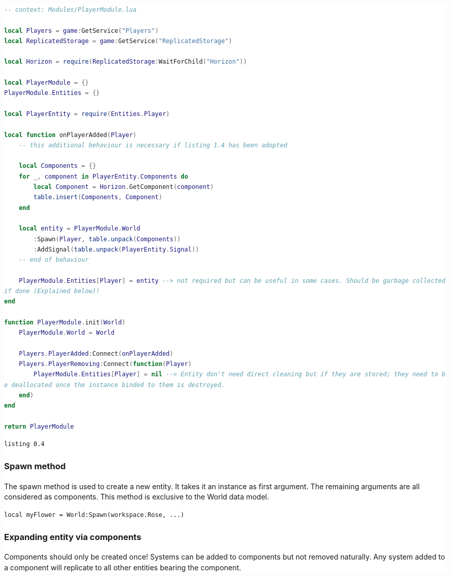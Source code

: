 ```lua
-- context: Modules/PlayerModule.lua

local Players = game:GetService("Players")
local ReplicatedStorage = game:GetService("ReplicatedStorage")

local Horizon = require(ReplicatedStorage:WaitForChild("Horizon"))

local PlayerModule = {}
PlayerModule.Entities = {}

local PlayerEntity = require(Entities.Player)

local function onPlayerAdded(Player)
    -- this additional behaviour is necessary if listing 1.4 has been adopted

    local Components = {} 
    for _, component in PlayerEntity.Components do
        local Component = Horizon.GetComponent(component)
        table.insert(Components, Component)
    end

    local entity = PlayerModule.World
        :Spawn(Player, table.unpack(Components))
        :AddSignal(table.unpack(PlayerEntity.Signal))
    -- end of behaviour

    PlayerModule.Entities[Player] = entity --> not required but can be useful in some cases. Should be garbage collected if done (Explained below)!
end

function PlayerModule.init(World)
    PlayerModule.World = World

    Players.PlayerAdded:Connect(onPlayerAdded) 
    Players.PlayerRemoving:Connect(function(Player)
        PlayerModule.Entities[Player] = nil --> Entity don't need direct cleaning but if they are stored; they need to be deallocated once the instance binded to them is destroyed.
    end)
end

return PlayerModule
```
`listing 0.4`

### Spawn method
The spawn method is used to create a new entity. It takes it an instance as first argument. The remaining arguments are all considered as components. This method is exclusive to the World data model.

`local myFlower = World:Spawn(workspace.Rose, ...)`

### Expanding entity via components
Components should only be created once! Systems can be added to components but not removed naturally. Any system added to a  component will replicate to all other entities bearing the component. 
